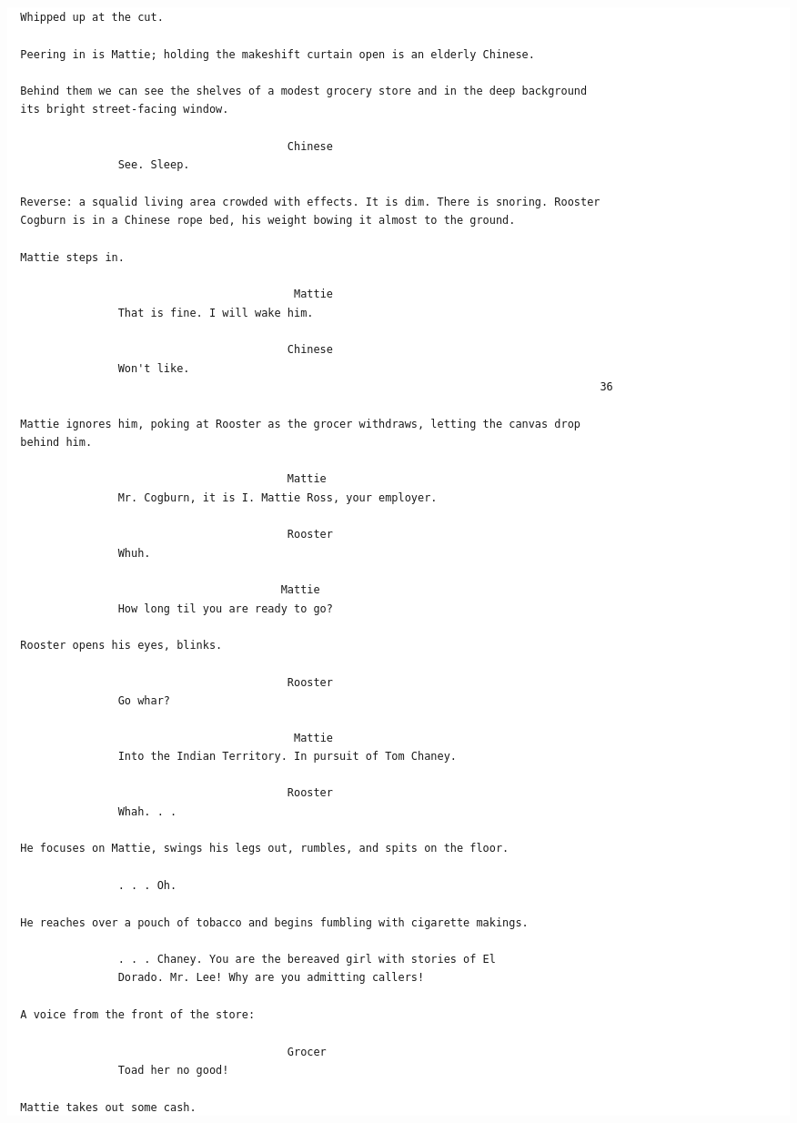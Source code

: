       Whipped up at the cut.
      
      Peering in is Mattie; holding the makeshift curtain open is an elderly Chinese.
      
      Behind them we can see the shelves of a modest grocery store and in the deep background
      its bright street-facing window.
      
                                               Chinese
                     See. Sleep.
      
      Reverse: a squalid living area crowded with effects. It is dim. There is snoring. Rooster
      Cogburn is in a Chinese rope bed, his weight bowing it almost to the ground.
      
      Mattie steps in.
      
                                                Mattie
                     That is fine. I will wake him.
      
                                               Chinese
                     Won't like.
                                                                                               36
      
      Mattie ignores him, poking at Rooster as the grocer withdraws, letting the canvas drop
      behind him.
      
                                               Mattie
                     Mr. Cogburn, it is I. Mattie Ross, your employer.
      
                                               Rooster
                     Whuh.
      
                                              Mattie
                     How long til you are ready to go?
      
      Rooster opens his eyes, blinks.
      
                                               Rooster
                     Go whar?
      
                                                Mattie
                     Into the Indian Territory. In pursuit of Tom Chaney.
      
                                               Rooster
                     Whah. . .
      
      He focuses on Mattie, swings his legs out, rumbles, and spits on the floor.
      
                     . . . Oh.
      
      He reaches over a pouch of tobacco and begins fumbling with cigarette makings.
      
                     . . . Chaney. You are the bereaved girl with stories of El
                     Dorado. Mr. Lee! Why are you admitting callers!
      
      A voice from the front of the store:
      
                                               Grocer
                     Toad her no good!
      
      Mattie takes out some cash.
      